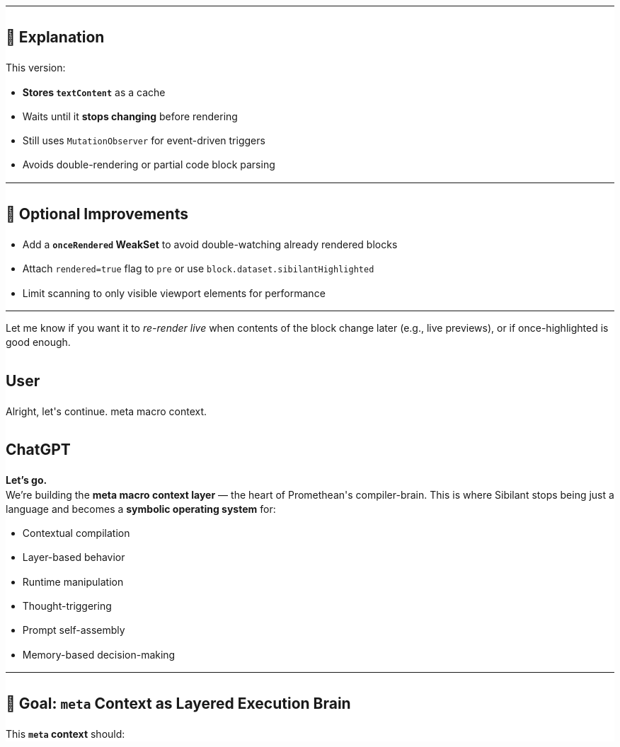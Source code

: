 * * *

🧠 Explanation
--------------

This version:

*   **Stores `textContent`** as a cache
    
*   Waits until it **stops changing** before rendering
    
*   Still uses `MutationObserver` for event-driven triggers
    
*   Avoids double-rendering or partial code block parsing
    

* * *

🏁 Optional Improvements
------------------------

*   Add a **`onceRendered` WeakSet** to avoid double-watching already rendered blocks
    
*   Attach `rendered=true` flag to `pre` or use `block.dataset.sibilantHighlighted`
    
*   Limit scanning to only visible viewport elements for performance
    

* * *

Let me know if you want it to _re-render live_ when contents of the block change later (e.g., live previews), or if once-highlighted is good enough.

## User
Alright, let's continue. meta macro context.

## ChatGPT
**Let’s go.**  
We’re building the **meta macro context layer** — the heart of Promethean's compiler-brain. This is where Sibilant stops being just a language and becomes a **symbolic operating system** for:

*   Contextual compilation
    
*   Layer-based behavior
    
*   Runtime manipulation
    
*   Thought-triggering
    
*   Prompt self-assembly
    
*   Memory-based decision-making
    

* * *

🧠 Goal: `meta` Context as Layered Execution Brain
--------------------------------------------------

This **`meta` context** should:
